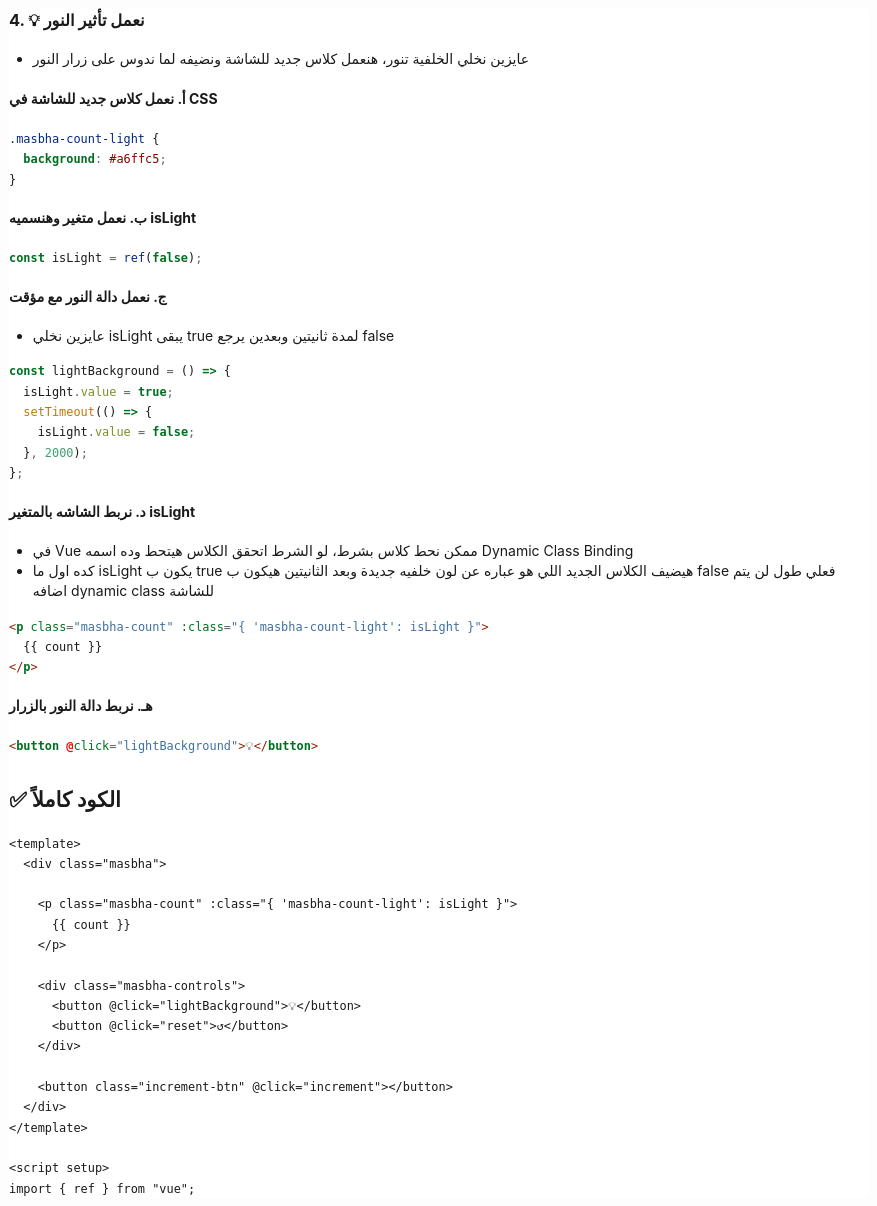 
### 4. 💡 نعمل تأثير النور
- عايزين نخلي الخلفية تنور، هنعمل كلاس جديد للشاشة ونضيفه لما ندوس على زرار النور

#### أ. نعمل كلاس جديد للشاشة في CSS

```css
.masbha-count-light {
  background: #a6ffc5;
}
```

#### ب. نعمل متغير وهنسميه isLight

```js
const isLight = ref(false);
```

#### ج. نعمل دالة النور مع مؤقت
- عايزين نخلي isLight يبقى true لمدة ثانيتين وبعدين يرجع false
```js
const lightBackground = () => {
  isLight.value = true;
  setTimeout(() => {
    isLight.value = false;
  }, 2000);
};
```

#### د. نربط الشاشه بالمتغير isLight
- في Vue ممكن نحط كلاس بشرط، لو الشرط اتحقق الكلاس هيتحط وده اسمه Dynamic Class Binding 
- كده اول ما isLight يكون ب true هيضيف الكلاس الجديد اللي هو عباره عن لون خلفيه جديدة وبعد الثانيتين هيكون ب false فعلي طول لن يتم اضافه dynamic class للشاشة

```html
<p class="masbha-count" :class="{ 'masbha-count-light': isLight }">
  {{ count }}
</p>
```

#### هـ. نربط دالة النور بالزرار 

```html
<button @click="lightBackground">💡</button>
```


## ✅ الكود كاملاً

```vue
<template>
  <div class="masbha">

    <p class="masbha-count" :class="{ 'masbha-count-light': isLight }">
      {{ count }}
    </p>

    <div class="masbha-controls">
      <button @click="lightBackground">💡</button>
      <button @click="reset">↺</button>
    </div>

    <button class="increment-btn" @click="increment"></button>
  </div>
</template>

<script setup>
import { ref } from "vue";
```